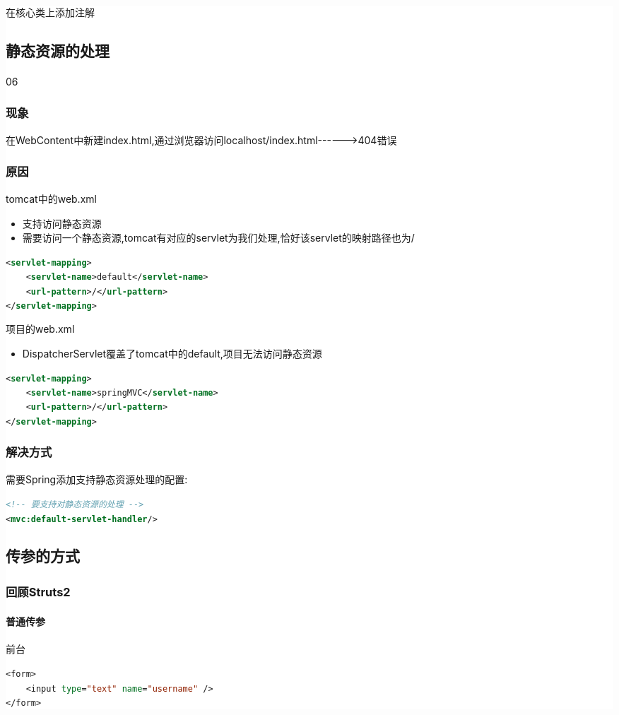 在核心类上添加注解

## 静态资源的处理

06

### 现象

在WebContent中新建index.html,通过浏览器访问localhost/index.html------>404错误

### 原因

tomcat中的web.xml

- 支持访问静态资源
- 需要访问一个静态资源,tomcat有对应的servlet为我们处理,恰好该servlet的映射路径也为/

```xml
<servlet-mapping>
    <servlet-name>default</servlet-name>
    <url-pattern>/</url-pattern>
</servlet-mapping>
```

项目的web.xml

* DispatcherServlet覆盖了tomcat中的default,项目无法访问静态资源

```xml
<servlet-mapping>
    <servlet-name>springMVC</servlet-name>
    <url-pattern>/</url-pattern>
</servlet-mapping>
```

### 解决方式

需要Spring添加支持静态资源处理的配置:

```xml
<!-- 要支持对静态资源的处理 -->
<mvc:default-servlet-handler/>
```

## 传参的方式

### 回顾Struts2

#### 普通传参

前台

```jsp
<form>
    <input type="text" name="username" />
</form>
```
